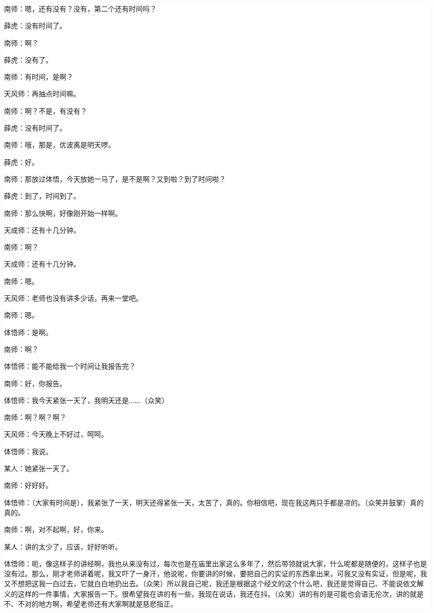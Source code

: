 南师：嗯，还有没有？没有，第二个还有时间吗？

薛虎：没有时间了。

南师：啊？

薛虎：没有了。

南师：有时间，是啊？

天风师：再抽点时间嘛。

南师：啊？不是，有没有？

薛虎：没有时间了。

南师：哦，那是，优波离是明天啰。

薛虎：好。

南师：那放过体悟，今天放她一马了，是不是啊？又到啦？到了时间啦？

薛虎：到了，时间到了。

南师：那么快啊，好像刚开始一样啊。

天成师：还有十几分钟。

南师：啊？

天成师：还有十几分钟。

南师：嗯。

天风师：老师也没有讲多少话，再来一堂吧。

南师：嗯。

体悟师：是啊。

南师：啊？

体悟师：能不能给我一个时间让我报告完？

南师：好，你报告。

体悟师：我今天紧张一天了，我明天还是……（众笑）

南师：啊？啊？啊？

天风师：今天晚上不好过，呵呵。

体悟师：我说。

某人：她紧张一天了。

南师：好好好。

体悟师：（大家有时间是），我紧张了一天，明天还得紧张一天，太苦了，真的。你相信吧，现在我这两只手都是凉的。（众笑并鼓掌）真的真的。

南师：啊，对不起啊，好，你来。

某人：讲的太少了，应该，好好听听。

体悟师：呃，像这样子的讲经啊，我也从来没有过，每次也是在庙里出家这么多年了，然后带领就说大家，什么呢都是随便的，这样子也是没有过。那么，刚才老师讲着呢，我又吓了一身汗，他说呢，你要讲的时候，要把自己的实证的东西拿出来，可我又没有实证，但是呢，我又不想把这我一白过去，它就白白地扔出去。（众笑）所以我自己呢，我还是根据这个经文的这个什么吧，我还是觉得自己、不能说依文解义的这样的一件事情，大家报告一下。很希望我在讲的有一些，我现在说话，我还在抖。（众笑）讲的有的是可能也会语无伦次，讲的就是不、不对的地方啊，希望老师还有大家啊就是慈悲指正。
